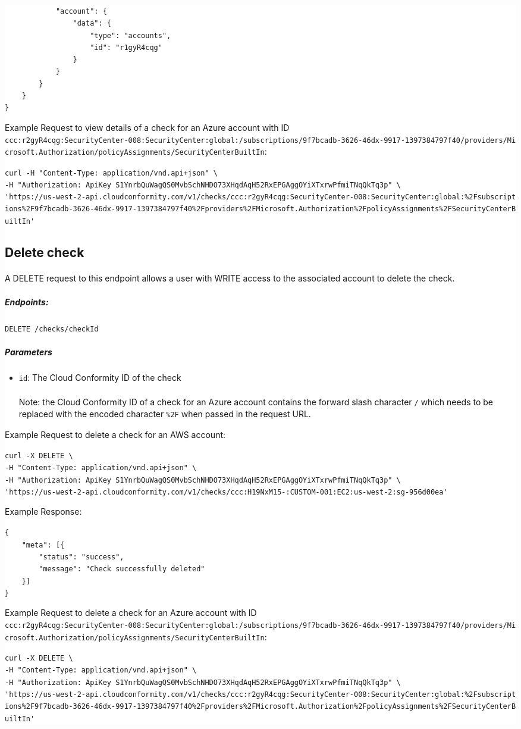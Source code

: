 ```
            "account": {
                "data": {
                    "type": "accounts",
                    "id": "r1gyR4cqg"
                }
            }
        }
    }
}
```
Example Request to view details of a check for an Azure account with ID <br />
`ccc:r2gyR4cqg:SecurityCenter-008:SecurityCenter:global:/subscriptions/9f7bcadb-3626-46dx-9917-1397384797f40/providers/Microsoft.Authorization/policyAssignments/SecurityCenterBuiltIn`:
```shell script
curl -H "Content-Type: application/vnd.api+json" \
-H "Authorization: ApiKey S1YnrbQuWagQS0MvbSchNHDO73XHqdAqH52RxEPGAggOYiXTxrwPfmiTNqQkTq3p" \
'https://us-west-2-api.cloudconformity.com/v1/checks/ccc:r2gyR4cqg:SecurityCenter-008:SecurityCenter:global:%2Fsubscriptions%2F9f7bcadb-3626-46dx-9917-1397384797f40%2Fproviders%2FMicrosoft.Authorization%2FpolicyAssignments%2FSecurityCenterBuiltIn'
```

## Delete check

A DELETE request to this endpoint allows a user with WRITE access to the associated account to delete the check.

##### Endpoints:
`DELETE /checks/checkId`

##### Parameters
- `id`: The Cloud Conformity ID of the check <br /><br />
Note: the Cloud Conformity ID of a check for an Azure account contains the forward slash character `/` which needs to be replaced with the encoded character `%2F` when passed in the request URL.

Example Request to delete a check for an AWS account:
```
curl -X DELETE \
-H "Content-Type: application/vnd.api+json" \
-H "Authorization: ApiKey S1YnrbQuWagQS0MvbSchNHDO73XHqdAqH52RxEPGAggOYiXTxrwPfmiTNqQkTq3p" \
'https://us-west-2-api.cloudconformity.com/v1/checks/ccc:H19NxM15-:CUSTOM-001:EC2:us-west-2:sg-956d00ea'
```

Example Response:

```
{
    "meta": [{
        "status": "success",
        "message": "Check successfully deleted"
    }]
}
```
Example Request to delete a check for an Azure account with ID <br />
`ccc:r2gyR4cqg:SecurityCenter-008:SecurityCenter:global:/subscriptions/9f7bcadb-3626-46dx-9917-1397384797f40/providers/Microsoft.Authorization/policyAssignments/SecurityCenterBuiltIn`:
```shell script
curl -X DELETE \
-H "Content-Type: application/vnd.api+json" \
-H "Authorization: ApiKey S1YnrbQuWagQS0MvbSchNHDO73XHqdAqH52RxEPGAggOYiXTxrwPfmiTNqQkTq3p" \
'https://us-west-2-api.cloudconformity.com/v1/checks/ccc:r2gyR4cqg:SecurityCenter-008:SecurityCenter:global:%2Fsubscriptions%2F9f7bcadb-3626-46dx-9917-1397384797f40%2Fproviders%2FMicrosoft.Authorization%2FpolicyAssignments%2FSecurityCenterBuiltIn'
```

